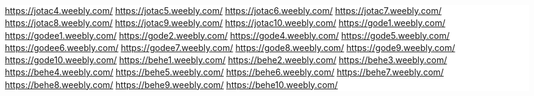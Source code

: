 <a href="https://jotac4.weebly.com/">https://jotac4.weebly.com/</a>
<a href="https://jotac5.weebly.com/">https://jotac5.weebly.com/</a>
<a href="https://jotac6.weebly.com/">https://jotac6.weebly.com/</a>
<a href="https://jotac7.weebly.com/">https://jotac7.weebly.com/</a>
<a href="https://jotac8.weebly.com/">https://jotac8.weebly.com/</a>
<a href="https://jotac9.weebly.com/">https://jotac9.weebly.com/</a>
<a href="https://jotac10.weebly.com/">https://jotac10.weebly.com/</a>
<a href="https://gode1.weebly.com/">https://gode1.weebly.com/</a>
<a href="https://godee1.weebly.com/">https://godee1.weebly.com/</a>
<a href="https://gode2.weebly.com/">https://gode2.weebly.com/</a>
<a href="https://gode4.weebly.com/">https://gode4.weebly.com/</a>
<a href="https://gode5.weebly.com/">https://gode5.weebly.com/</a>
<a href="https://godee6.weebly.com/">https://godee6.weebly.com/</a>
<a href="https://godee7.weebly.com/">https://godee7.weebly.com/</a>
<a href="https://gode8.weebly.com/">https://gode8.weebly.com/</a>
<a href="https://gode9.weebly.com/">https://gode9.weebly.com/</a>
<a href="https://gode10.weebly.com/">https://gode10.weebly.com/</a>
<a href="https://behe1.weebly.com/">https://behe1.weebly.com/</a>
<a href="https://behe2.weebly.com/">https://behe2.weebly.com/</a>
<a href="https://behe3.weebly.com/">https://behe3.weebly.com/</a>
<a href="https://behe4.weebly.com/">https://behe4.weebly.com/</a>
<a href="https://behe5.weebly.com/">https://behe5.weebly.com/</a>
<a href="https://behe6.weebly.com/">https://behe6.weebly.com/</a>
<a href="https://behe7.weebly.com/">https://behe7.weebly.com/</a>
<a href="https://behe8.weebly.com/">https://behe8.weebly.com/</a>
<a href="https://behe9.weebly.com/">https://behe9.weebly.com/</a>
<a href="https://behe10.weebly.com/">https://behe10.weebly.com/</a>

